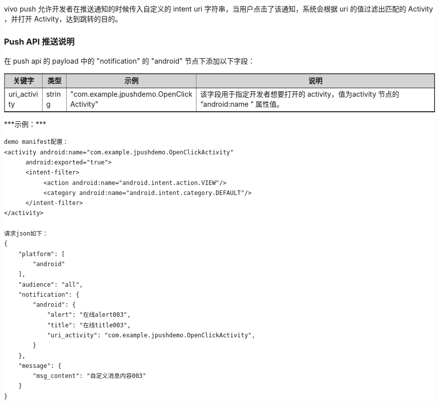 vivo push 允许开发者在推送通知的时候传入自定义的 intent uri 字符串，当用户点击了该通知，系统会根据 uri 的值过滤出匹配的 Activity ，并打开 Activity，达到跳转的目的。

### Push API 推送说明   

在 push api 的 payload 中的 "notification" 的 "android" 节点下添加以下字段：

<div class="table-d" align="center" >
	<table border="1" width = "100%">
		<tr  bgcolor="#D3D3D3" >
			<th >关键字</th>
			<th >类型</th>
			<th >示例</th>
			<th >说明</th>
		</tr>
		<tr >
			<td>uri_activity</td>
			<td>string</td>
			<td>"com.example.jpushdemo.OpenClickActivity"</td>
			<td>该字段用于指定开发者想要打开的 activity，值为activity 节点的 “android:name ” 属性值。</td>
		</tr>
	</table>
</div>
***示例：***  

```
demo manifest配置：
<activity android:name="com.example.jpushdemo.OpenClickActivity"
      android:exported="true">
      <intent-filter>
           <action android:name="android.intent.action.VIEW"/>
           <category android:name="android.intent.category.DEFAULT"/>
      </intent-filter>
</activity>

请求json如下：
{
    "platform": [
        "android"
    ],
    "audience": "all",
    "notification": {
        "android": {
            "alert": "在线alert003",
            "title": "在线title003",
            "uri_activity": "com.example.jpushdemo.OpenClickActivity",
        }
    },
    "message": {
        "msg_content": "自定义消息内容003"
    }
}
```
